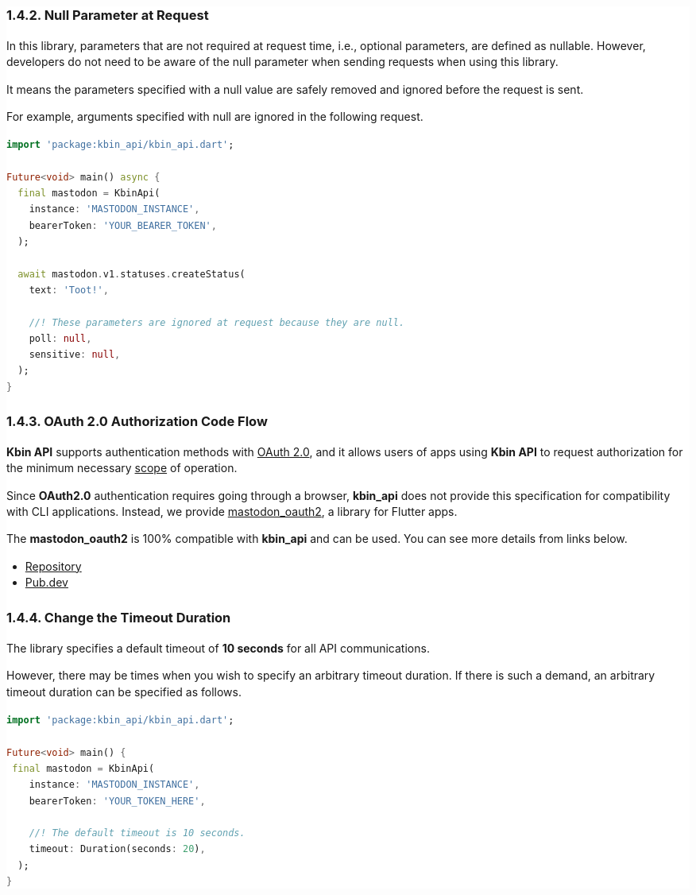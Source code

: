 ### 1.4.2. Null Parameter at Request

In this library, parameters that are not required at request time, i.e., optional parameters, are defined as nullable.
However, developers do not need to be aware of the null parameter when sending requests when using this library.

It means the parameters specified with a null value are safely removed and ignored before the request is sent.

For example, arguments specified with null are ignored in the following request.

```dart
import 'package:kbin_api/kbin_api.dart';

Future<void> main() async {
  final mastodon = KbinApi(
    instance: 'MASTODON_INSTANCE',
    bearerToken: 'YOUR_BEARER_TOKEN',
  );

  await mastodon.v1.statuses.createStatus(
    text: 'Toot!',

    //! These parameters are ignored at request because they are null.
    poll: null,
    sensitive: null,
  );
}
```

### 1.4.3. OAuth 2.0 Authorization Code Flow

**Kbin API** supports authentication methods with [OAuth 2.0](https://docs.joinmastodon.org/methods/oauth/), and it allows users of apps using **Kbin API** to request authorization for the minimum necessary [scope](https://docs.joinmastodon.org/api/oauth-scopes/) of operation.

Since **OAuth2.0** authentication requires going through a browser, **kbin_api** does not provide this specification for compatibility with CLI applications. Instead, we provide [mastodon_oauth2](https://pub.dev/packages/mastodon_oauth2), a library for Flutter apps.

The **mastodon_oauth2** is 100% compatible with **kbin_api** and can be used. You can see more details from links below.

- [Repository](https://github.com/mastodon-dart/mastodon-oauth2)
- [Pub.dev](https://pub.dev/packages/mastodon_oauth2)

### 1.4.4. Change the Timeout Duration

The library specifies a default timeout of **10 seconds** for all API communications.

However, there may be times when you wish to specify an arbitrary timeout duration. If there is such a demand, an arbitrary timeout duration can be specified as follows.

```dart
import 'package:kbin_api/kbin_api.dart';

Future<void> main() {
 final mastodon = KbinApi(
    instance: 'MASTODON_INSTANCE',
    bearerToken: 'YOUR_TOKEN_HERE',

    //! The default timeout is 10 seconds.
    timeout: Duration(seconds: 20),
  );
}
```
